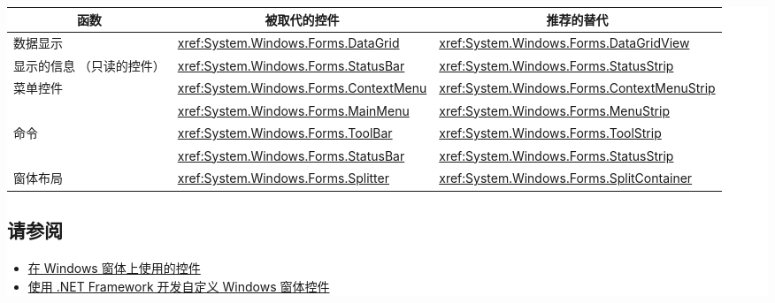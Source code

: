 |函数|被取代的控件|推荐的替代|  
|--------------|------------------------|-----------------------------|  
|数据显示|<xref:System.Windows.Forms.DataGrid>|<xref:System.Windows.Forms.DataGridView>|  
|显示的信息 （只读的控件）|<xref:System.Windows.Forms.StatusBar>|<xref:System.Windows.Forms.StatusStrip>|  
|菜单控件|<xref:System.Windows.Forms.ContextMenu>|<xref:System.Windows.Forms.ContextMenuStrip>|  
||<xref:System.Windows.Forms.MainMenu>|<xref:System.Windows.Forms.MenuStrip>|  
|命令|<xref:System.Windows.Forms.ToolBar>|<xref:System.Windows.Forms.ToolStrip>|  
||<xref:System.Windows.Forms.StatusBar>|<xref:System.Windows.Forms.StatusStrip>|  
|窗体布局|<xref:System.Windows.Forms.Splitter>|<xref:System.Windows.Forms.SplitContainer>|  
  
## <a name="see-also"></a>请参阅

- [在 Windows 窗体上使用的控件](controls-to-use-on-windows-forms.md)
- [使用 .NET Framework 开发自定义 Windows 窗体控件](developing-custom-windows-forms-controls.md)
